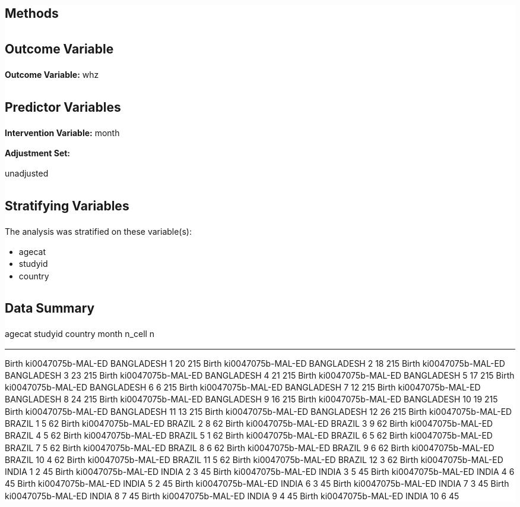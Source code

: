 





## Methods
## Outcome Variable

**Outcome Variable:** whz

## Predictor Variables

**Intervention Variable:** month

**Adjustment Set:**

unadjusted

## Stratifying Variables

The analysis was stratified on these variable(s):

* agecat
* studyid
* country

## Data Summary

agecat      studyid                    country                        month    n_cell       n
----------  -------------------------  -----------------------------  ------  -------  ------
Birth       ki0047075b-MAL-ED          BANGLADESH                     1            20     215
Birth       ki0047075b-MAL-ED          BANGLADESH                     2            18     215
Birth       ki0047075b-MAL-ED          BANGLADESH                     3            23     215
Birth       ki0047075b-MAL-ED          BANGLADESH                     4            21     215
Birth       ki0047075b-MAL-ED          BANGLADESH                     5            17     215
Birth       ki0047075b-MAL-ED          BANGLADESH                     6             6     215
Birth       ki0047075b-MAL-ED          BANGLADESH                     7            12     215
Birth       ki0047075b-MAL-ED          BANGLADESH                     8            24     215
Birth       ki0047075b-MAL-ED          BANGLADESH                     9            16     215
Birth       ki0047075b-MAL-ED          BANGLADESH                     10           19     215
Birth       ki0047075b-MAL-ED          BANGLADESH                     11           13     215
Birth       ki0047075b-MAL-ED          BANGLADESH                     12           26     215
Birth       ki0047075b-MAL-ED          BRAZIL                         1             5      62
Birth       ki0047075b-MAL-ED          BRAZIL                         2             8      62
Birth       ki0047075b-MAL-ED          BRAZIL                         3             9      62
Birth       ki0047075b-MAL-ED          BRAZIL                         4             5      62
Birth       ki0047075b-MAL-ED          BRAZIL                         5             1      62
Birth       ki0047075b-MAL-ED          BRAZIL                         6             5      62
Birth       ki0047075b-MAL-ED          BRAZIL                         7             5      62
Birth       ki0047075b-MAL-ED          BRAZIL                         8             6      62
Birth       ki0047075b-MAL-ED          BRAZIL                         9             6      62
Birth       ki0047075b-MAL-ED          BRAZIL                         10            4      62
Birth       ki0047075b-MAL-ED          BRAZIL                         11            5      62
Birth       ki0047075b-MAL-ED          BRAZIL                         12            3      62
Birth       ki0047075b-MAL-ED          INDIA                          1             2      45
Birth       ki0047075b-MAL-ED          INDIA                          2             3      45
Birth       ki0047075b-MAL-ED          INDIA                          3             5      45
Birth       ki0047075b-MAL-ED          INDIA                          4             6      45
Birth       ki0047075b-MAL-ED          INDIA                          5             2      45
Birth       ki0047075b-MAL-ED          INDIA                          6             3      45
Birth       ki0047075b-MAL-ED          INDIA                          7             3      45
Birth       ki0047075b-MAL-ED          INDIA                          8             7      45
Birth       ki0047075b-MAL-ED          INDIA                          9             4      45
Birth       ki0047075b-MAL-ED          INDIA                          10            6      45